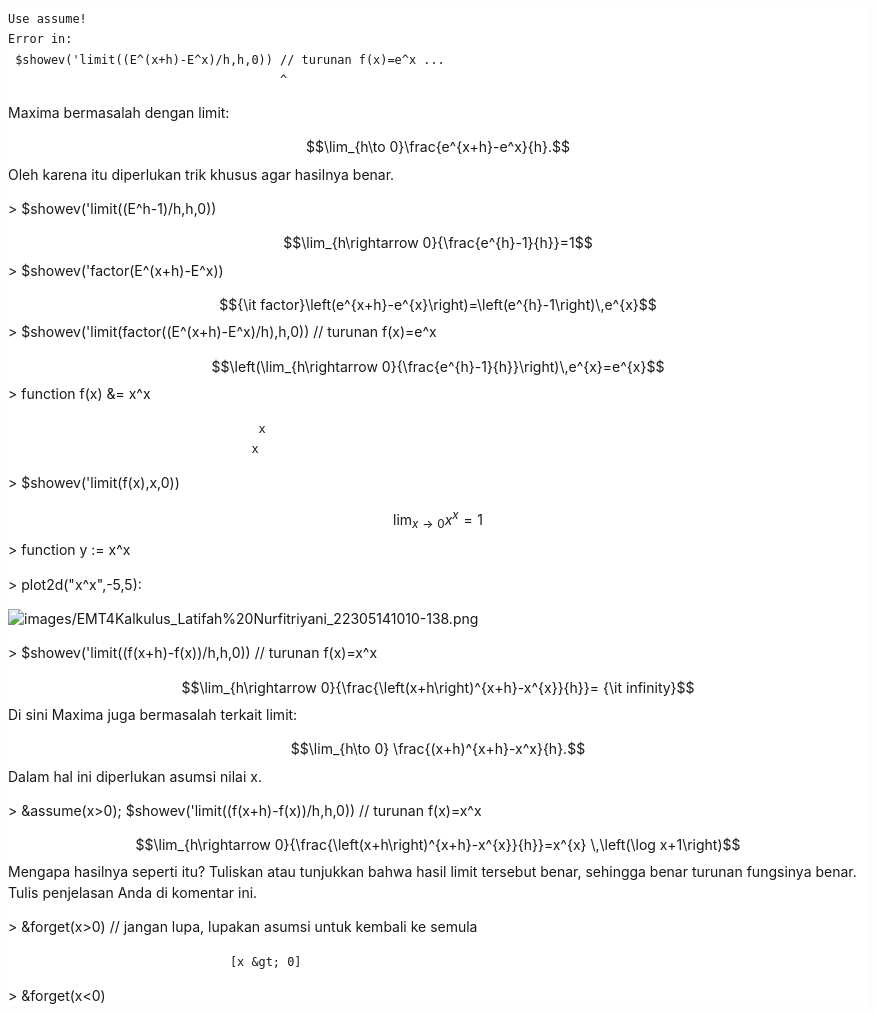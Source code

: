     Use assume!
    Error in:
     $showev('limit((E^(x+h)-E^x)/h,h,0)) // turunan f(x)=e^x ...
                                          ^

Maxima bermasalah dengan limit:


$$\lim_{h\to 0}\frac{e^{x+h}-e^x}{h}.$$Oleh karena itu diperlukan trik khusus agar hasilnya benar.


\> $showev('limit((E^h-1)/h,h,0))


$$\lim_{h\rightarrow 0}{\frac{e^{h}-1}{h}}=1$$\> $showev('factor(E^(x+h)-E^x))


$${\it factor}\left(e^{x+h}-e^{x}\right)=\left(e^{h}-1\right)\,e^{x}$$\> $showev('limit(factor((E^(x+h)-E^x)/h),h,0)) // turunan f(x)=e^x


$$\left(\lim_{h\rightarrow 0}{\frac{e^{h}-1}{h}}\right)\,e^{x}=e^{x}$$\> function f(x) &= x^x


    
                                       x
                                      x
    

\> $showev('limit(f(x),x,0))


$$\lim_{x\rightarrow 0}{x^{x}}=1$$\> function y := x^x

\> plot2d("x^x",-5,5):


![images/EMT4Kalkulus_Latifah%20Nurfitriyani_22305141010-138.png](images/EMT4Kalkulus_Latifah%20Nurfitriyani_22305141010-138.png)

\> $showev('limit((f(x+h)-f(x))/h,h,0)) // turunan f(x)=x^x


$$\lim_{h\rightarrow 0}{\frac{\left(x+h\right)^{x+h}-x^{x}}{h}}=  {\it infinity}$$Di sini Maxima juga bermasalah terkait limit:


$$\lim_{h\to 0} \frac{(x+h)^{x+h}-x^x}{h}.$$Dalam hal ini diperlukan asumsi nilai x.


\> &assume(x\>0); $showev('limit((f(x+h)-f(x))/h,h,0)) // turunan f(x)=x^x


$$\lim_{h\rightarrow 0}{\frac{\left(x+h\right)^{x+h}-x^{x}}{h}}=x^{x}  \,\left(\log x+1\right)$$Mengapa hasilnya seperti itu? Tuliskan atau tunjukkan bahwa hasil limit tersebut benar, sehingga benar turunan fungsinya benar.
Tulis penjelasan Anda di komentar ini.


\> &forget(x\>0) // jangan lupa, lupakan asumsi untuk kembali ke semula


    
                                   [x &gt; 0]
    

\> &forget(x<0)

